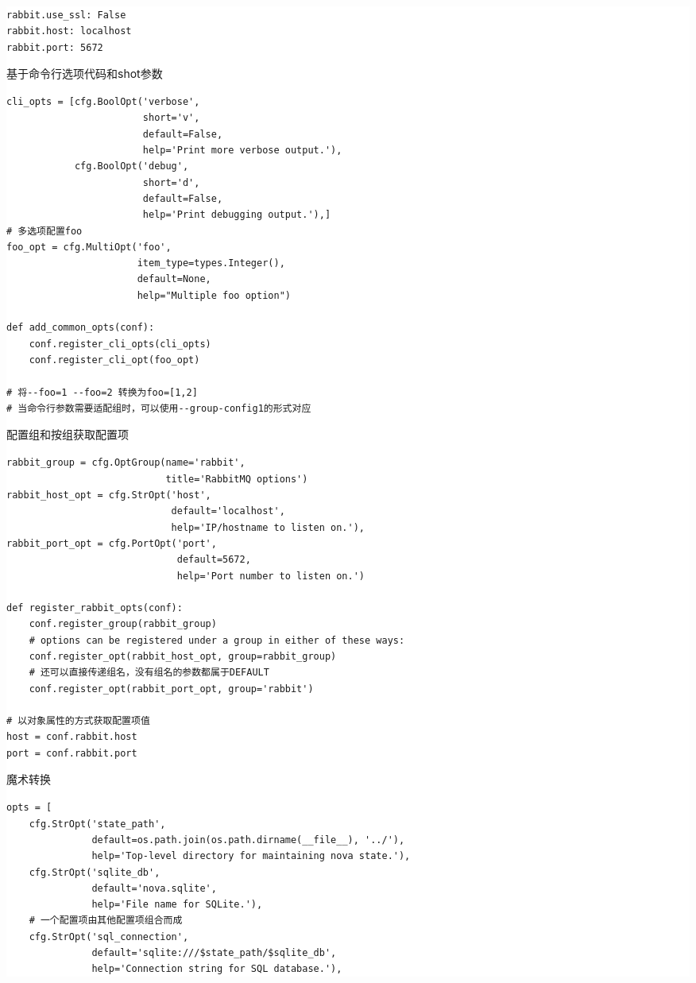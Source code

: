 ```
rabbit.use_ssl: False
rabbit.host: localhost
rabbit.port: 5672
```

基于命令行选项代码和shot参数
```
cli_opts = [cfg.BoolOpt('verbose',
                        short='v',
                        default=False,
                        help='Print more verbose output.'),
            cfg.BoolOpt('debug',
                        short='d',
                        default=False,
                        help='Print debugging output.'),]
# 多选项配置foo
foo_opt = cfg.MultiOpt('foo',
                       item_type=types.Integer(),
                       default=None,
                       help="Multiple foo option")

def add_common_opts(conf):
    conf.register_cli_opts(cli_opts)
    conf.register_cli_opt(foo_opt)

# 将--foo=1 --foo=2 转换为foo=[1,2]
# 当命令行参数需要适配组时，可以使用--group-config1的形式对应	
```

配置组和按组获取配置项
```
rabbit_group = cfg.OptGroup(name='rabbit',
                            title='RabbitMQ options')
rabbit_host_opt = cfg.StrOpt('host',
                             default='localhost',
                             help='IP/hostname to listen on.'),
rabbit_port_opt = cfg.PortOpt('port',
                              default=5672,
                              help='Port number to listen on.')

def register_rabbit_opts(conf):
    conf.register_group(rabbit_group)
    # options can be registered under a group in either of these ways:
    conf.register_opt(rabbit_host_opt, group=rabbit_group)
    # 还可以直接传递组名，没有组名的参数都属于DEFAULT
    conf.register_opt(rabbit_port_opt, group='rabbit')

# 以对象属性的方式获取配置项值	
host = conf.rabbit.host
port = conf.rabbit.port
```

魔术转换
```
opts = [
    cfg.StrOpt('state_path',
               default=os.path.join(os.path.dirname(__file__), '../'),
               help='Top-level directory for maintaining nova state.'),
    cfg.StrOpt('sqlite_db',
               default='nova.sqlite',
               help='File name for SQLite.'),
    # 一个配置项由其他配置项组合而成
    cfg.StrOpt('sql_connection',
               default='sqlite:///$state_path/$sqlite_db',
               help='Connection string for SQL database.'),
```